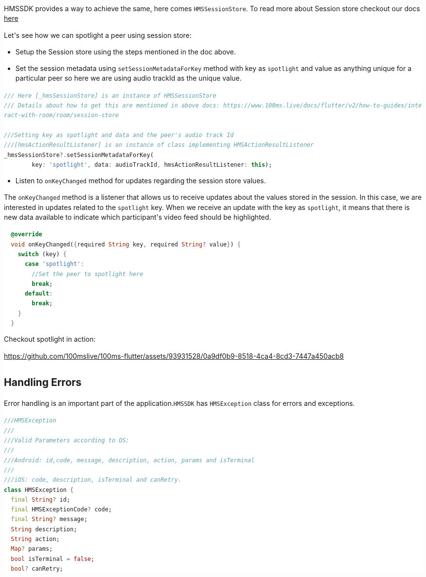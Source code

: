 HMSSDK provides a way to achieve the same, here comes `HMSSessionStore`. To read more about Session store checkout our docs [here](https://www.100ms.live/docs/flutter/v2/how-to-guides/interact-with-room/room/session-store)

Let's see how we can spotlight a peer using session store:

- Setup the Session store using the steps mentioned in the doc above.

- Set the session metadata using `setSessionMetadataForKey` method with key as `spotlight` and value as anything unique for a particular peer so here we are using audio trackId as the unique value.

```dart
/// Here [_hmsSessionStore] is an instance of HMSSessionStore
/// Details about how to get this are mentioned in above docs: https://www.100ms.live/docs/flutter/v2/how-to-guides/interact-with-room/room/session-store

///Setting key as spotlight and data and the peer's audio track Id
///[hmsActionResultListener] is an instance of class implementing HMSActionResultListener
_hmsSessionStore?.setSessionMetadataForKey(
        key: 'spotlight', data: audioTrackId, hmsActionResultListener: this);
```

- Listen to `onKeyChanged` method for updates regarding the session store values. 

The `onKeyChanged` method is a listener that allows us to receive updates about the values stored in the session. In this case, we are interested in updates related to the `spotlight` key. When we receive an update with the key as `spotlight`, it means that there is new data available to indicate which participant's video feed should be highlighted.

```dart
  @override
  void onKeyChanged({required String key, required String? value}) {
    switch (key) {
      case 'spotlight':
        //Set the peer to spotlight here
        break;
      default:
        break;
    }
  }
```

Checkout spotlight in action:

https://github.com/100mslive/100ms-flutter/assets/93931528/0a9df0b9-8518-4ca4-8cd3-7447a450acb8

## Handling Errors

Error handling is an important part of the application.`HMSSDK` has `HMSException` class for errors and exceptions.

```dart
///HMSException
///
///Valid Parameters according to OS:
///
///Android: id,code, message, description, action, params and isTerminal
///
///iOS: code, description, isTerminal and canRetry.
class HMSException {
  final String? id;
  final HMSExceptionCode? code;
  final String? message;
  String description;
  String action;
  Map? params;
  bool isTerminal = false;
  bool? canRetry;
```